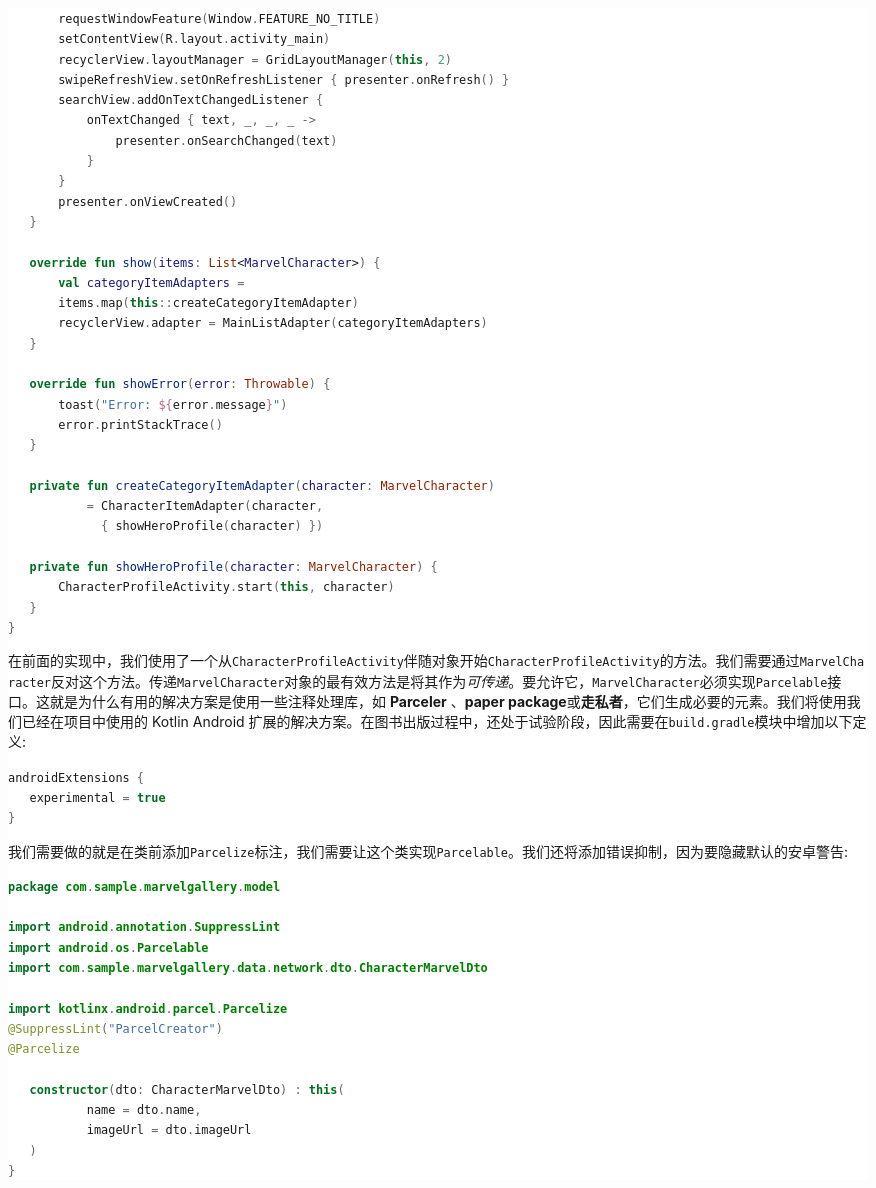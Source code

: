 ```kt
       requestWindowFeature(Window.FEATURE_NO_TITLE) 
       setContentView(R.layout.activity_main) 
       recyclerView.layoutManager = GridLayoutManager(this, 2) 
       swipeRefreshView.setOnRefreshListener { presenter.onRefresh() } 
       searchView.addOnTextChangedListener { 
           onTextChanged { text, _, _, _ -> 
               presenter.onSearchChanged(text) 
           } 
       } 
       presenter.onViewCreated() 
   } 

   override fun show(items: List<MarvelCharacter>) { 
       val categoryItemAdapters = 
       items.map(this::createCategoryItemAdapter) 
       recyclerView.adapter = MainListAdapter(categoryItemAdapters) 
   } 

   override fun showError(error: Throwable) { 
       toast("Error: ${error.message}") 
       error.printStackTrace() 
   } 

   private fun createCategoryItemAdapter(character: MarvelCharacter) 
           = CharacterItemAdapter(character, 
             { showHeroProfile(character) }) 

   private fun showHeroProfile(character: MarvelCharacter) { 
       CharacterProfileActivity.start(this, character) 
   } 
} 
```

在前面的实现中，我们使用了一个从`CharacterProfileActivity`伴随对象开始`CharacterProfileActivity`的方法。我们需要通过`MarvelCharacter`反对这个方法。传递`MarvelCharacter`对象的最有效方法是将其作为*可传递*。要允许它，`MarvelCharacter`必须实现`Parcelable`接口。这就是为什么有用的解决方案是使用一些注释处理库，如 **Parceler** 、**paper package**或**走私者**，它们生成必要的元素。我们将使用我们已经在项目中使用的 Kotlin Android 扩展的解决方案。在图书出版过程中，还处于试验阶段，因此需要在`build.gradle`模块中增加以下定义:

```kt
androidExtensions {
   experimental = true
}
```

我们需要做的就是在类前添加`Parcelize`标注，我们需要让这个类实现`Parcelable`。我们还将添加错误抑制，因为要隐藏默认的安卓警告:

```kt
package com.sample.marvelgallery.model 

import android.annotation.SuppressLint 
import android.os.Parcelable 
import com.sample.marvelgallery.data.network.dto.CharacterMarvelDto 

import kotlinx.android.parcel.Parcelize
@SuppressLint("ParcelCreator")
@Parcelize

   constructor(dto: CharacterMarvelDto) : this( 
           name = dto.name, 
           imageUrl = dto.imageUrl 
   )
} 
```
